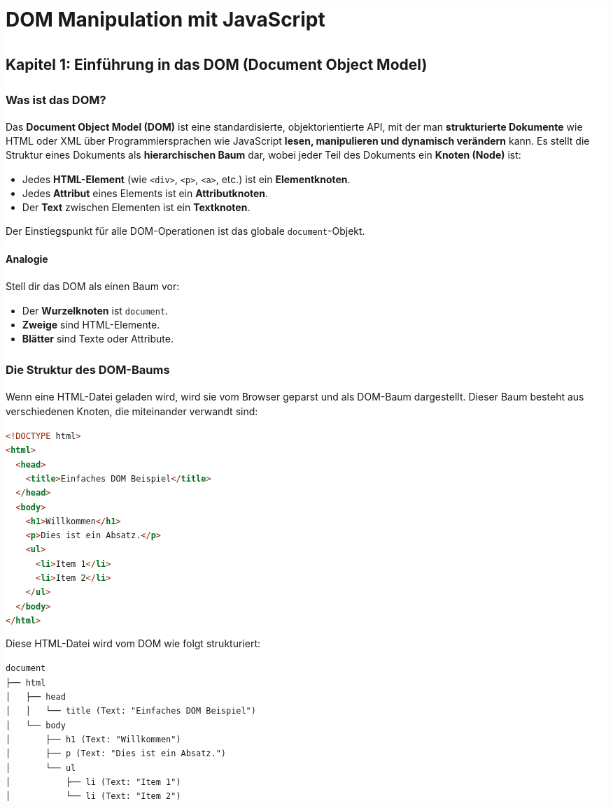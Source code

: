 # DOM Manipulation mit JavaScript

## Kapitel 1: Einführung in das DOM (Document Object Model)

### Was ist das DOM?

Das **Document Object Model (DOM)** ist eine standardisierte, objektorientierte API, mit der man **strukturierte Dokumente** wie HTML oder XML über Programmiersprachen wie JavaScript **lesen, manipulieren und dynamisch verändern** kann. Es stellt die Struktur eines Dokuments als **hierarchischen Baum** dar, wobei jeder Teil des Dokuments ein **Knoten (Node)** ist:

- Jedes **HTML-Element** (wie `<div>`, `<p>`, `<a>`, etc.) ist ein **Elementknoten**.
- Jedes **Attribut** eines Elements ist ein **Attributknoten**.
- Der **Text** zwischen Elementen ist ein **Textknoten**.

Der Einstiegspunkt für alle DOM-Operationen ist das globale `document`-Objekt.

#### Analogie
Stell dir das DOM als einen Baum vor:
- Der **Wurzelknoten** ist `document`.
- **Zweige** sind HTML-Elemente.
- **Blätter** sind Texte oder Attribute.

### Die Struktur des DOM-Baums

Wenn eine HTML-Datei geladen wird, wird sie vom Browser geparst und als DOM-Baum dargestellt. Dieser Baum besteht aus verschiedenen Knoten, die miteinander verwandt sind:

```html
<!DOCTYPE html>
<html>
  <head>
    <title>Einfaches DOM Beispiel</title>
  </head>
  <body>
    <h1>Willkommen</h1>
    <p>Dies ist ein Absatz.</p>
    <ul>
      <li>Item 1</li>
      <li>Item 2</li>
    </ul>
  </body>
</html>
```

Diese HTML-Datei wird vom DOM wie folgt strukturiert:

```
document
├── html
│   ├── head
│   │   └── title (Text: "Einfaches DOM Beispiel")
│   └── body
│       ├── h1 (Text: "Willkommen")
│       ├── p (Text: "Dies ist ein Absatz.")
│       └── ul
│           ├── li (Text: "Item 1")
│           └── li (Text: "Item 2")
```
